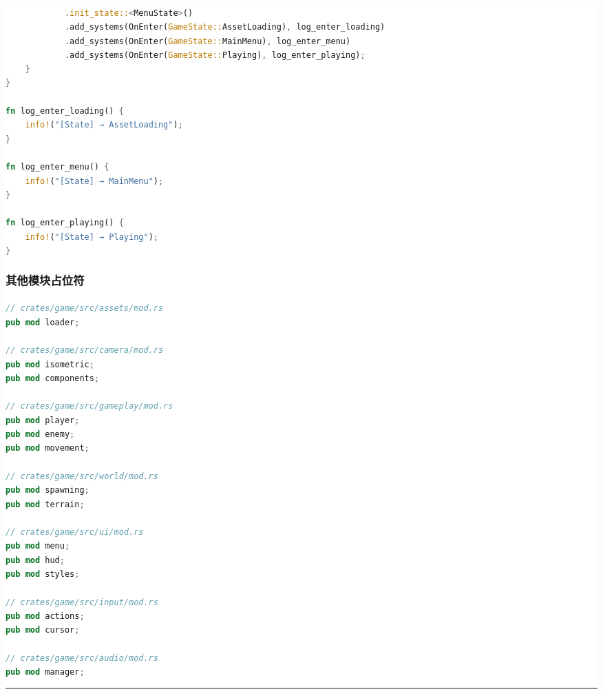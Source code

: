 ```rust
            .init_state::<MenuState>()
            .add_systems(OnEnter(GameState::AssetLoading), log_enter_loading)
            .add_systems(OnEnter(GameState::MainMenu), log_enter_menu)
            .add_systems(OnEnter(GameState::Playing), log_enter_playing);
    }
}

fn log_enter_loading() {
    info!("[State] → AssetLoading");
}

fn log_enter_menu() {
    info!("[State] → MainMenu");
}

fn log_enter_playing() {
    info!("[State] → Playing");
}
```

### 其他模块占位符

```rust
// crates/game/src/assets/mod.rs
pub mod loader;

// crates/game/src/camera/mod.rs
pub mod isometric;
pub mod components;

// crates/game/src/gameplay/mod.rs
pub mod player;
pub mod enemy;
pub mod movement;

// crates/game/src/world/mod.rs
pub mod spawning;
pub mod terrain;

// crates/game/src/ui/mod.rs
pub mod menu;
pub mod hud;
pub mod styles;

// crates/game/src/input/mod.rs
pub mod actions;
pub mod cursor;

// crates/game/src/audio/mod.rs
pub mod manager;
```

---